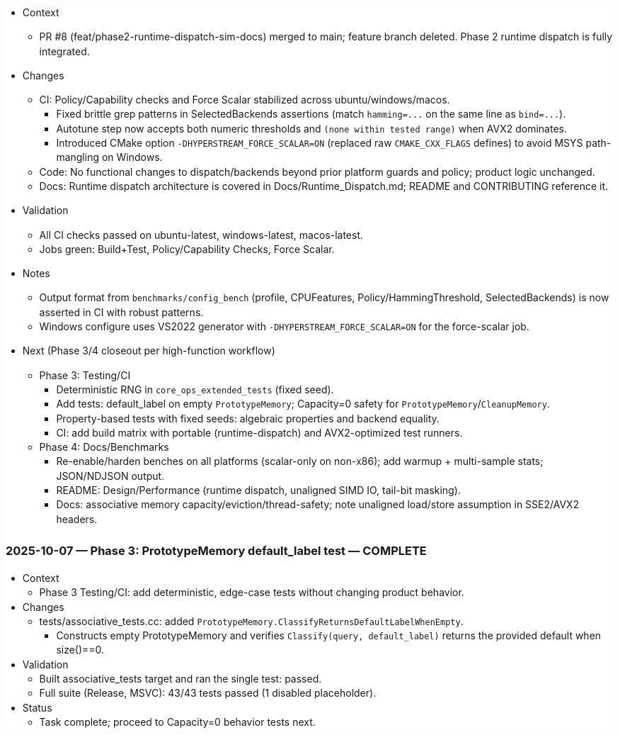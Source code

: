 - Context
  - PR #8 (feat/phase2-runtime-dispatch-sim-docs) merged to main; feature branch deleted. Phase 2 runtime dispatch is fully integrated.

- Changes
  - CI: Policy/Capability checks and Force Scalar stabilized across ubuntu/windows/macos.
    - Fixed brittle grep patterns in SelectedBackends assertions (match `hamming=...` on the same line as `bind=...`).
    - Autotune step now accepts both numeric thresholds and `(none within tested range)` when AVX2 dominates.
    - Introduced CMake option `-DHYPERSTREAM_FORCE_SCALAR=ON` (replaced raw `CMAKE_CXX_FLAGS` defines) to avoid MSYS path-mangling on Windows.
  - Code: No functional changes to dispatch/backends beyond prior platform guards and policy; product logic unchanged.
  - Docs: Runtime dispatch architecture is covered in Docs/Runtime_Dispatch.md; README and CONTRIBUTING reference it.

- Validation
  - All CI checks passed on ubuntu-latest, windows-latest, macos-latest.
  - Jobs green: Build+Test, Policy/Capability Checks, Force Scalar.

- Notes
  - Output format from `benchmarks/config_bench` (profile, CPUFeatures, Policy/HammingThreshold, SelectedBackends) is now asserted in CI with robust patterns.
  - Windows configure uses VS2022 generator with `-DHYPERSTREAM_FORCE_SCALAR=ON` for the force-scalar job.

- Next (Phase 3/4 closeout per high-function workflow)
  - Phase 3: Testing/CI
    - Deterministic RNG in `core_ops_extended_tests` (fixed seed).
    - Add tests: default_label on empty `PrototypeMemory`; Capacity=0 safety for `PrototypeMemory`/`CleanupMemory`.
    - Property-based tests with fixed seeds: algebraic properties and backend equality.
    - CI: add build matrix with portable (runtime-dispatch) and AVX2-optimized test runners.
  - Phase 4: Docs/Benchmarks
    - Re-enable/harden benches on all platforms (scalar-only on non-x86); add warmup + multi-sample stats; JSON/NDJSON output.
    - README: Design/Performance (runtime dispatch, unaligned SIMD IO, tail-bit masking).
    - Docs: associative memory capacity/eviction/thread-safety; note unaligned load/store assumption in SSE2/AVX2 headers.

### 2025-10-07 — Phase 3: PrototypeMemory default_label test — COMPLETE

- Context
  - Phase 3 Testing/CI: add deterministic, edge-case tests without changing product behavior.
- Changes
  - tests/associative_tests.cc: added `PrototypeMemory.ClassifyReturnsDefaultLabelWhenEmpty`.
    - Constructs empty PrototypeMemory and verifies `Classify(query, default_label)` returns the provided default when size()==0.
- Validation
  - Built associative_tests target and ran the single test: passed.
  - Full suite (Release, MSVC): 43/43 tests passed (1 disabled placeholder).
- Status
  - Task complete; proceed to Capacity=0 behavior tests next.
